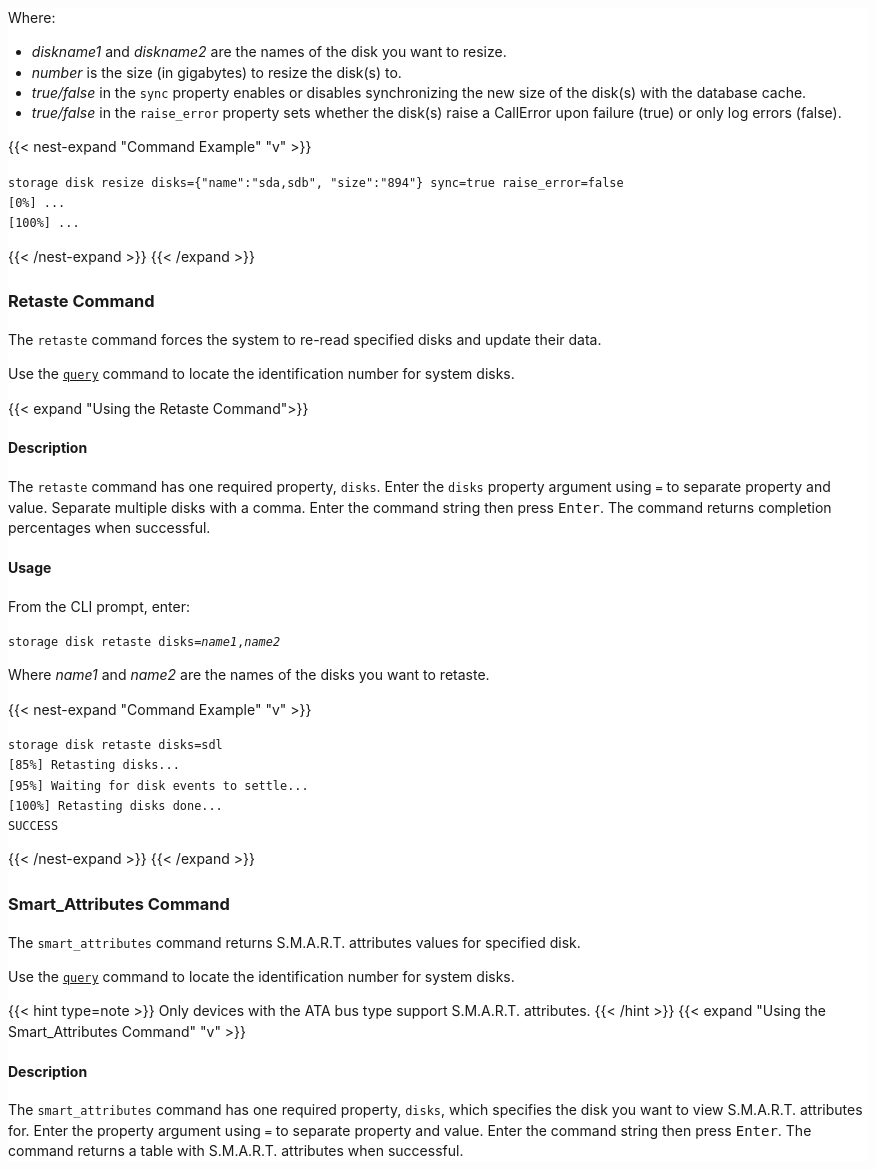 Where:
* *diskname1* and *diskname2* are the names of the disk you want to resize.
* *number* is the size (in gigabytes) to resize the disk(s) to.
* *true/false* in the `sync` property enables or disables synchronizing the new size of the disk(s) with the database cache.
* *true/false* in the `raise_error` property sets whether the disk(s) raise a CallError upon failure (true) or only log errors (false).

{{< nest-expand "Command Example" "v" >}}
```
storage disk resize disks={"name":"sda,sdb", "size":"894"} sync=true raise_error=false
[0%] ...
[100%] ...
```
{{< /nest-expand >}}
{{< /expand >}}

### Retaste Command

The `retaste` command forces the system to re-read specified disks and update their data.

Use the [`query`](#query-command) command to locate the identification number for system disks.

{{< expand "Using the Retaste Command">}}
#### Description
The `retaste` command has one required property, `disks`.
Enter the `disks` property argument using `=` to separate property and value. Separate multiple disks with a comma.
Enter the command string then press <kbd>Enter</kbd>.
The command returns completion percentages when successful.

#### Usage
From the CLI prompt, enter:

<code>storage disk retaste disks=<i>name1</i>,<i>name2</i></code>

Where *name1* and *name2* are the names of the disks you want to retaste.

{{< nest-expand "Command Example" "v" >}}
````
storage disk retaste disks=sdl
[85%] Retasting disks...
[95%] Waiting for disk events to settle...
[100%] Retasting disks done...
SUCCESS
````
{{< /nest-expand >}}
{{< /expand >}}

### Smart_Attributes Command

The `smart_attributes` command returns S.M.A.R.T. attributes values for specified disk.

Use the [`query`](#query-command) command to locate the identification number for system disks.

{{< hint type=note >}}
Only devices with the ATA bus type support S.M.A.R.T. attributes.
{{< /hint >}}
{{< expand "Using the Smart_Attributes Command" "v" >}}
#### Description
The `smart_attributes` command has one required property, `disks`, which specifies the disk you want to view S.M.A.R.T. attributes for.
Enter the property argument using `=` to separate property and value.
Enter the command string then press <kbd>Enter</kbd>.
The command returns a table with S.M.A.R.T. attributes when successful.
